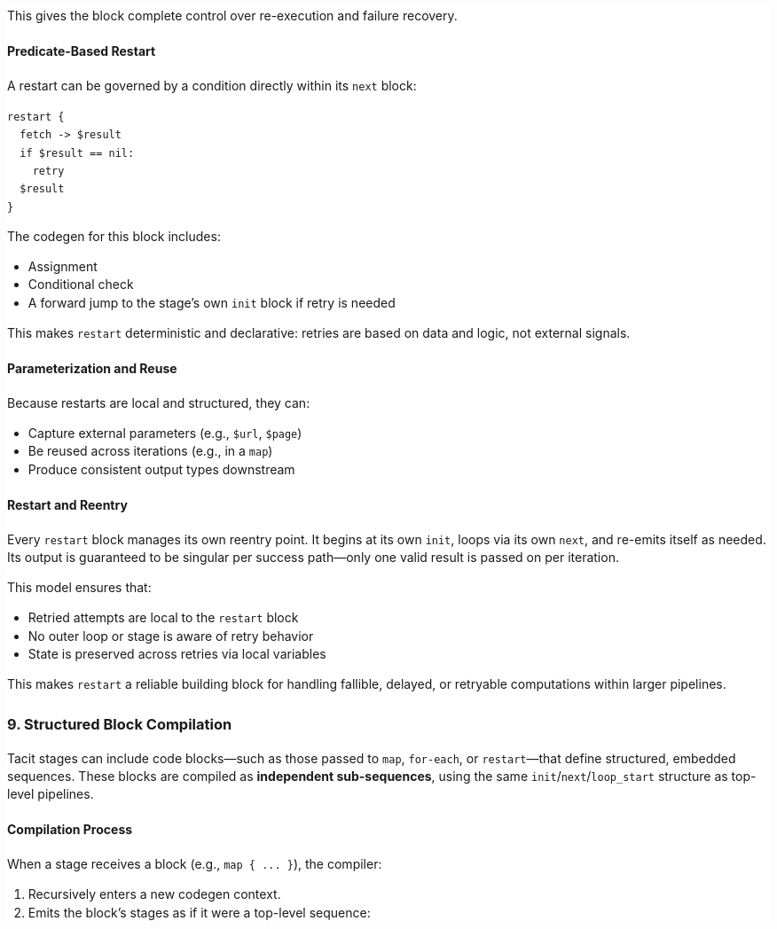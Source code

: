 This gives the block complete control over re-execution and failure recovery.

#### Predicate-Based Restart

A restart can be governed by a condition directly within its `next` block:

```tacit
restart {
  fetch -> $result
  if $result == nil:
    retry
  $result
}
```

The codegen for this block includes:

* Assignment
* Conditional check
* A forward jump to the stage’s own `init` block if retry is needed

This makes `restart` deterministic and declarative: retries are based on data and logic, not external signals.

#### Parameterization and Reuse

Because restarts are local and structured, they can:

* Capture external parameters (e.g., `$url`, `$page`)
* Be reused across iterations (e.g., in a `map`)
* Produce consistent output types downstream

#### Restart and Reentry

Every `restart` block manages its own reentry point. It begins at its own `init`, loops via its own `next`, and re-emits itself as needed. Its output is guaranteed to be singular per success path—only one valid result is passed on per iteration.

This model ensures that:

* Retried attempts are local to the `restart` block
* No outer loop or stage is aware of retry behavior
* State is preserved across retries via local variables

This makes `restart` a reliable building block for handling fallible, delayed, or retryable computations within larger pipelines.

### 9. Structured Block Compilation

Tacit stages can include code blocks—such as those passed to `map`, `for-each`, or `restart`—that define structured, embedded sequences. These blocks are compiled as **independent sub-sequences**, using the same `init`/`next`/`loop_start` structure as top-level pipelines.

#### Compilation Process

When a stage receives a block (e.g., `map { ... }`), the compiler:

1. Recursively enters a new codegen context.
2. Emits the block’s stages as if it were a top-level sequence:
